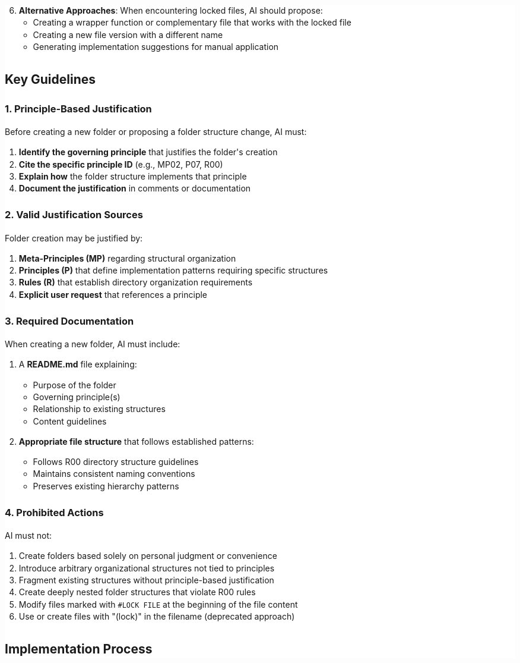 6. **Alternative Approaches**: When encountering locked files, AI should propose:
   - Creating a wrapper function or complementary file that works with the locked file
   - Creating a new file version with a different name
   - Generating implementation suggestions for manual application

## Key Guidelines

### 1. Principle-Based Justification

Before creating a new folder or proposing a folder structure change, AI must:

1. **Identify the governing principle** that justifies the folder's creation
2. **Cite the specific principle ID** (e.g., MP02, P07, R00)
3. **Explain how** the folder structure implements that principle
4. **Document the justification** in comments or documentation

### 2. Valid Justification Sources

Folder creation may be justified by:

1. **Meta-Principles (MP)** regarding structural organization
2. **Principles (P)** that define implementation patterns requiring specific structures
3. **Rules (R)** that establish directory organization requirements
4. **Explicit user request** that references a principle

### 3. Required Documentation

When creating a new folder, AI must include:

1. A **README.md** file explaining:
   - Purpose of the folder
   - Governing principle(s)
   - Relationship to existing structures
   - Content guidelines

2. **Appropriate file structure** that follows established patterns:
   - Follows R00 directory structure guidelines
   - Maintains consistent naming conventions
   - Preserves existing hierarchy patterns

### 4. Prohibited Actions

AI must not:

1. Create folders based solely on personal judgment or convenience
2. Introduce arbitrary organizational structures not tied to principles
3. Fragment existing structures without principle-based justification
4. Create deeply nested folder structures that violate R00 rules
5. Modify files marked with `#LOCK FILE` at the beginning of the file content
6. Use or create files with "(lock)" in the filename (deprecated approach)

## Implementation Process
